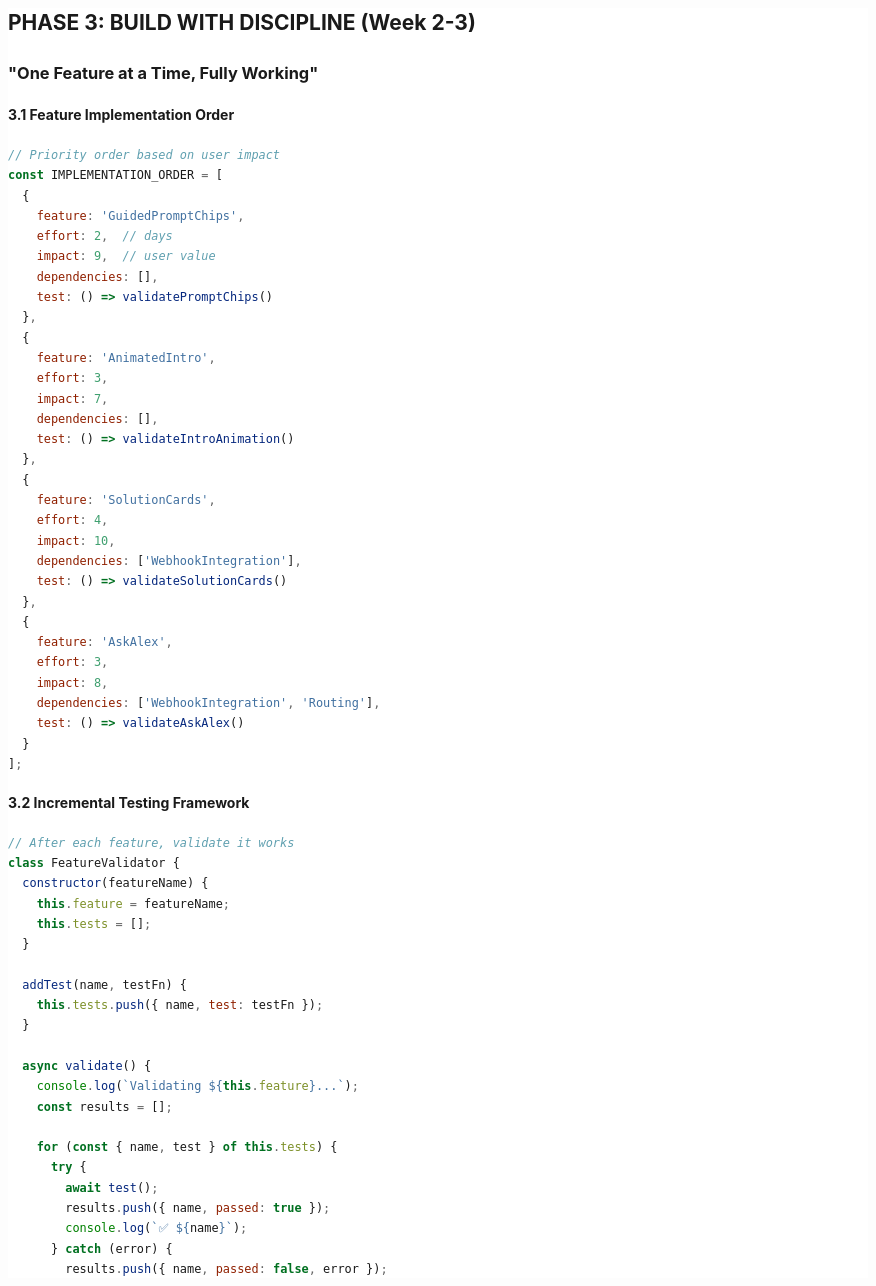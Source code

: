 
## PHASE 3: BUILD WITH DISCIPLINE (Week 2-3)
### "One Feature at a Time, Fully Working"

#### 3.1 Feature Implementation Order
```javascript
// Priority order based on user impact
const IMPLEMENTATION_ORDER = [
  {
    feature: 'GuidedPromptChips',
    effort: 2,  // days
    impact: 9,  // user value
    dependencies: [],
    test: () => validatePromptChips()
  },
  {
    feature: 'AnimatedIntro',
    effort: 3,
    impact: 7,
    dependencies: [],
    test: () => validateIntroAnimation()
  },
  {
    feature: 'SolutionCards',
    effort: 4,
    impact: 10,
    dependencies: ['WebhookIntegration'],
    test: () => validateSolutionCards()
  },
  {
    feature: 'AskAlex',
    effort: 3,
    impact: 8,
    dependencies: ['WebhookIntegration', 'Routing'],
    test: () => validateAskAlex()
  }
];
```

#### 3.2 Incremental Testing Framework
```javascript
// After each feature, validate it works
class FeatureValidator {
  constructor(featureName) {
    this.feature = featureName;
    this.tests = [];
  }
  
  addTest(name, testFn) {
    this.tests.push({ name, test: testFn });
  }
  
  async validate() {
    console.log(`Validating ${this.feature}...`);
    const results = [];
    
    for (const { name, test } of this.tests) {
      try {
        await test();
        results.push({ name, passed: true });
        console.log(`✅ ${name}`);
      } catch (error) {
        results.push({ name, passed: false, error });
```